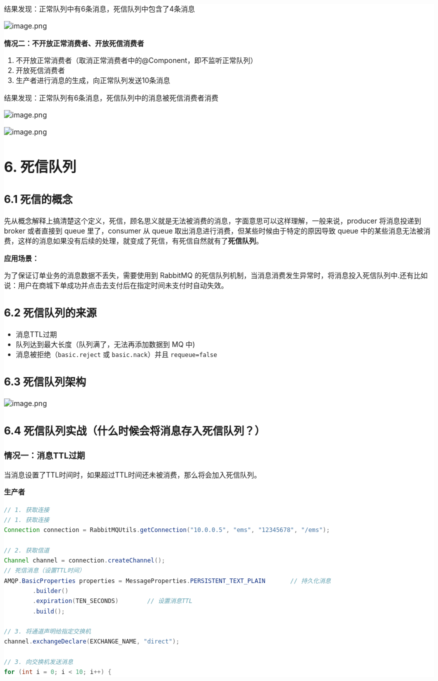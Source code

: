 结果发现：正常队列中有6条消息，死信队列中包含了4条消息

![image.png](https://raw.githubusercontent.com/michik0/notes-image/master/20230428153939.png)

**情况二：不开放正常消费者、开放死信消费者**

1. 不开放正常消费者（取消正常消费者中的@Component，即不监听正常队列）
2. 开放死信消费者
3. 生产者进行消息的生成，向正常队列发送10条消息

结果发现：正常队列有6条消息，死信队列中的消息被死信消费者消费

![image.png](https://raw.githubusercontent.com/michik0/notes-image/master/20230428154143.png)

![image.png](https://raw.githubusercontent.com/michik0/notes-image/master/20230428154206.png)

# 6. 死信队列

## 6.1 死信的概念

先从概念解释上搞清楚这个定义，死信，顾名思义就是无法被消费的消息，字面意思可以这样理解，一般来说，producer 将消息投递到 broker 或者直接到 queue 里了，consumer 从 queue 取出消息进行消费，但某些时候由于特定的原因导致 queue 中的某些消息无法被消费，这样的消息如果没有后续的处理，就变成了死信，有死信自然就有了**死信队列**。

**应用场景：**

为了保证订单业务的消息数据不丢失，需要使用到 RabbitMQ 的死信队列机制，当消息消费发生异常时，将消息投入死信队列中.还有比如说：用户在商城下单成功并点击去支付后在指定时间未支付时自动失效。

## 6.2 死信队列的来源

- 消息TTL过期
- 队列达到最大长度（队列满了，无法再添加数据到 MQ 中)
- 消息被拒绝（`basic.reject` 或 `basic.nack`）并且 `requeue=false`

## 6.3 死信队列架构

![image.png](https://raw.githubusercontent.com/michik0/notes-image/master/20230427174658.png)


## 6.4 死信队列实战（什么时候会将消息存入死信队列？）

### 情况一：消息TTL过期

当消息设置了TTL时间时，如果超过TTL时间还未被消费，那么将会加入死信队列。

**生产者**

```java
// 1. 获取连接  
// 1. 获取连接  
Connection connection = RabbitMQUtils.getConnection("10.0.0.5", "ems", "12345678", "/ems");  
  
// 2. 获取信道  
Channel channel = connection.createChannel();  
// 死信消息（设置TTL时间）  
AMQP.BasicProperties properties = MessageProperties.PERSISTENT_TEXT_PLAIN       // 持久化消息  
        .builder()  
        .expiration(TEN_SECONDS)        // 设置消息TTL  
        .build();  
  
// 3. 将通道声明给指定交换机  
channel.exchangeDeclare(EXCHANGE_NAME, "direct");  
  
// 3. 向交换机发送消息  
for (int i = 0; i < 10; i++) {  
```
